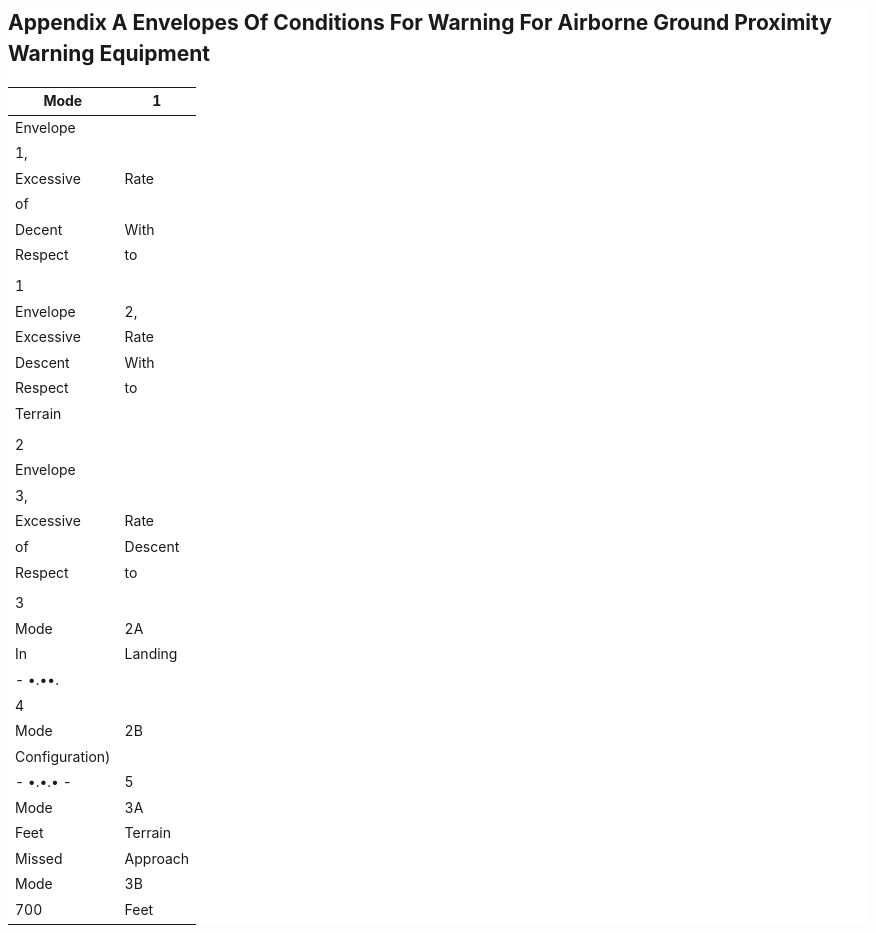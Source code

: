 ## Appendix A Envelopes Of Conditions For Warning For Airborne Ground Proximity Warning Equipment

| Mode            | 1        |
|-----------------|----------|
| Envelope        |          |
| 1,              |          |
| Excessive       | Rate     |
| of              |          |
| Decent          | With     |
| Respect         | to       |
|                 |          |
| 1               |          |
| Envelope        | 2,       |
| Excessive       | Rate     |
| Descent         | With     |
| Respect         | to       |
| Terrain         |          |
|                 |          |
| 2               |          |
| Envelope        |          |
| 3,              |          |
| Excessive       | Rate     |
| of              | Descent  |
| Respect         | to       |
|                 |          |
| 3               |          |
| Mode            | 2A       |
| In              | Landing  |
| - •.••.         |          |
| 4               |          |
| Mode            | 2B       |
| Configuration)  |          |
| - •.•.• -       | 5        |
| Mode            | 3A       |
| Feet            | Terrain  |
| Missed          | Approach |
| Mode            | 3B       |
| 700             | Feet     |